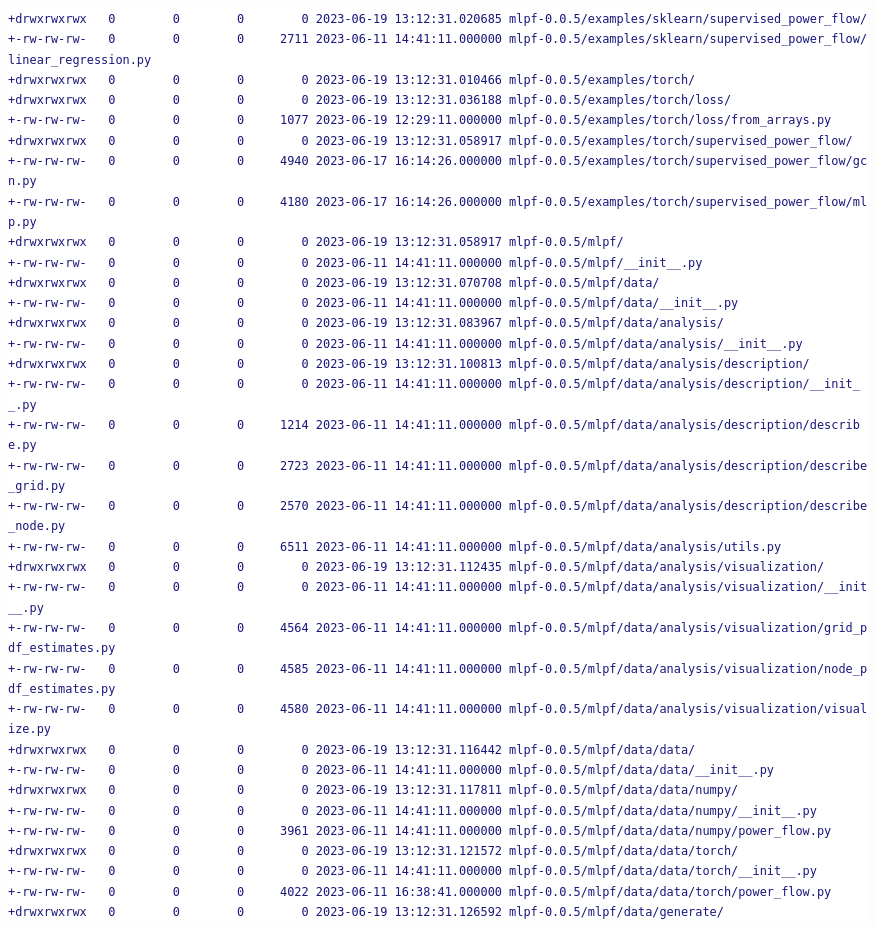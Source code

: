 ```diff
+drwxrwxrwx   0        0        0        0 2023-06-19 13:12:31.020685 mlpf-0.0.5/examples/sklearn/supervised_power_flow/
+-rw-rw-rw-   0        0        0     2711 2023-06-11 14:41:11.000000 mlpf-0.0.5/examples/sklearn/supervised_power_flow/linear_regression.py
+drwxrwxrwx   0        0        0        0 2023-06-19 13:12:31.010466 mlpf-0.0.5/examples/torch/
+drwxrwxrwx   0        0        0        0 2023-06-19 13:12:31.036188 mlpf-0.0.5/examples/torch/loss/
+-rw-rw-rw-   0        0        0     1077 2023-06-19 12:29:11.000000 mlpf-0.0.5/examples/torch/loss/from_arrays.py
+drwxrwxrwx   0        0        0        0 2023-06-19 13:12:31.058917 mlpf-0.0.5/examples/torch/supervised_power_flow/
+-rw-rw-rw-   0        0        0     4940 2023-06-17 16:14:26.000000 mlpf-0.0.5/examples/torch/supervised_power_flow/gcn.py
+-rw-rw-rw-   0        0        0     4180 2023-06-17 16:14:26.000000 mlpf-0.0.5/examples/torch/supervised_power_flow/mlp.py
+drwxrwxrwx   0        0        0        0 2023-06-19 13:12:31.058917 mlpf-0.0.5/mlpf/
+-rw-rw-rw-   0        0        0        0 2023-06-11 14:41:11.000000 mlpf-0.0.5/mlpf/__init__.py
+drwxrwxrwx   0        0        0        0 2023-06-19 13:12:31.070708 mlpf-0.0.5/mlpf/data/
+-rw-rw-rw-   0        0        0        0 2023-06-11 14:41:11.000000 mlpf-0.0.5/mlpf/data/__init__.py
+drwxrwxrwx   0        0        0        0 2023-06-19 13:12:31.083967 mlpf-0.0.5/mlpf/data/analysis/
+-rw-rw-rw-   0        0        0        0 2023-06-11 14:41:11.000000 mlpf-0.0.5/mlpf/data/analysis/__init__.py
+drwxrwxrwx   0        0        0        0 2023-06-19 13:12:31.100813 mlpf-0.0.5/mlpf/data/analysis/description/
+-rw-rw-rw-   0        0        0        0 2023-06-11 14:41:11.000000 mlpf-0.0.5/mlpf/data/analysis/description/__init__.py
+-rw-rw-rw-   0        0        0     1214 2023-06-11 14:41:11.000000 mlpf-0.0.5/mlpf/data/analysis/description/describe.py
+-rw-rw-rw-   0        0        0     2723 2023-06-11 14:41:11.000000 mlpf-0.0.5/mlpf/data/analysis/description/describe_grid.py
+-rw-rw-rw-   0        0        0     2570 2023-06-11 14:41:11.000000 mlpf-0.0.5/mlpf/data/analysis/description/describe_node.py
+-rw-rw-rw-   0        0        0     6511 2023-06-11 14:41:11.000000 mlpf-0.0.5/mlpf/data/analysis/utils.py
+drwxrwxrwx   0        0        0        0 2023-06-19 13:12:31.112435 mlpf-0.0.5/mlpf/data/analysis/visualization/
+-rw-rw-rw-   0        0        0        0 2023-06-11 14:41:11.000000 mlpf-0.0.5/mlpf/data/analysis/visualization/__init__.py
+-rw-rw-rw-   0        0        0     4564 2023-06-11 14:41:11.000000 mlpf-0.0.5/mlpf/data/analysis/visualization/grid_pdf_estimates.py
+-rw-rw-rw-   0        0        0     4585 2023-06-11 14:41:11.000000 mlpf-0.0.5/mlpf/data/analysis/visualization/node_pdf_estimates.py
+-rw-rw-rw-   0        0        0     4580 2023-06-11 14:41:11.000000 mlpf-0.0.5/mlpf/data/analysis/visualization/visualize.py
+drwxrwxrwx   0        0        0        0 2023-06-19 13:12:31.116442 mlpf-0.0.5/mlpf/data/data/
+-rw-rw-rw-   0        0        0        0 2023-06-11 14:41:11.000000 mlpf-0.0.5/mlpf/data/data/__init__.py
+drwxrwxrwx   0        0        0        0 2023-06-19 13:12:31.117811 mlpf-0.0.5/mlpf/data/data/numpy/
+-rw-rw-rw-   0        0        0        0 2023-06-11 14:41:11.000000 mlpf-0.0.5/mlpf/data/data/numpy/__init__.py
+-rw-rw-rw-   0        0        0     3961 2023-06-11 14:41:11.000000 mlpf-0.0.5/mlpf/data/data/numpy/power_flow.py
+drwxrwxrwx   0        0        0        0 2023-06-19 13:12:31.121572 mlpf-0.0.5/mlpf/data/data/torch/
+-rw-rw-rw-   0        0        0        0 2023-06-11 14:41:11.000000 mlpf-0.0.5/mlpf/data/data/torch/__init__.py
+-rw-rw-rw-   0        0        0     4022 2023-06-11 16:38:41.000000 mlpf-0.0.5/mlpf/data/data/torch/power_flow.py
+drwxrwxrwx   0        0        0        0 2023-06-19 13:12:31.126592 mlpf-0.0.5/mlpf/data/generate/
```